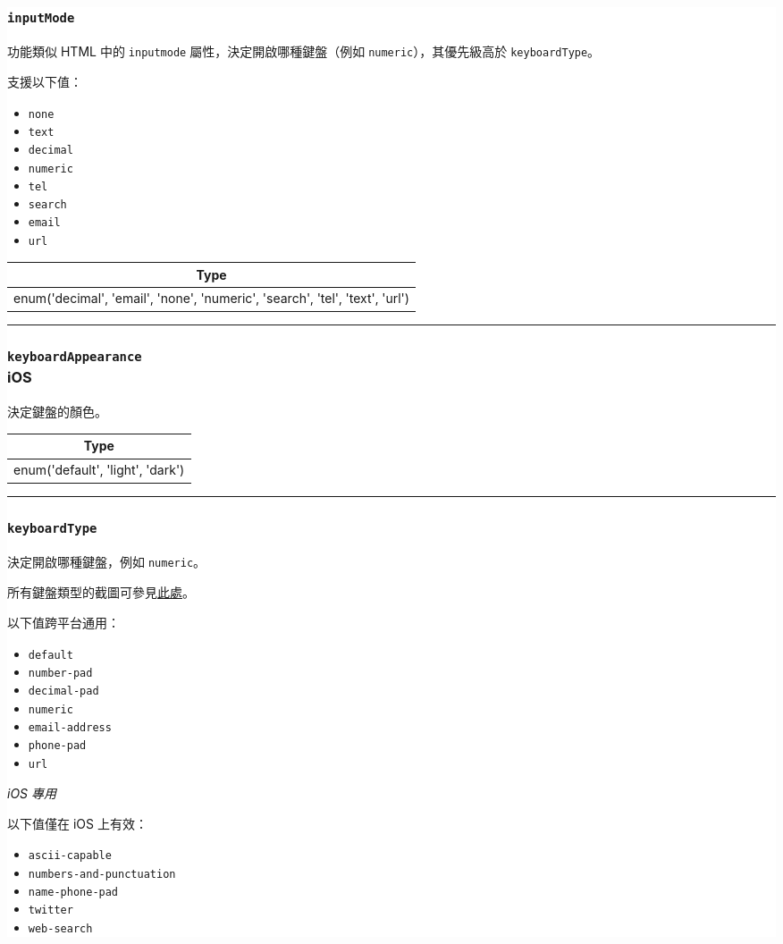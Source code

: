 ### `inputMode`

功能類似 HTML 中的 `inputmode` 屬性，決定開啟哪種鍵盤（例如 `numeric`），其優先級高於 `keyboardType`。

支援以下值：

- `none`
- `text`
- `decimal`
- `numeric`
- `tel`
- `search`
- `email`
- `url`

| Type                                                                        |
| --------------------------------------------------------------------------- |
| enum('decimal', 'email', 'none', 'numeric', 'search', 'tel', 'text', 'url') |

---

### `keyboardAppearance` <div class="label ios">iOS</div>

決定鍵盤的顏色。

| Type                             |
| -------------------------------- |
| enum('default', 'light', 'dark') |

---

### `keyboardType`

決定開啟哪種鍵盤，例如 `numeric`。

所有鍵盤類型的截圖可參見[此處](https://lefkowitz.me/2018/04/30/visual-guide-to-react-native-textinput-keyboardtype-options/)。

以下值跨平台通用：

- `default`
- `number-pad`
- `decimal-pad`
- `numeric`
- `email-address`
- `phone-pad`
- `url`

_iOS 專用_

以下值僅在 iOS 上有效：

- `ascii-capable`
- `numbers-and-punctuation`
- `name-phone-pad`
- `twitter`
- `web-search`
